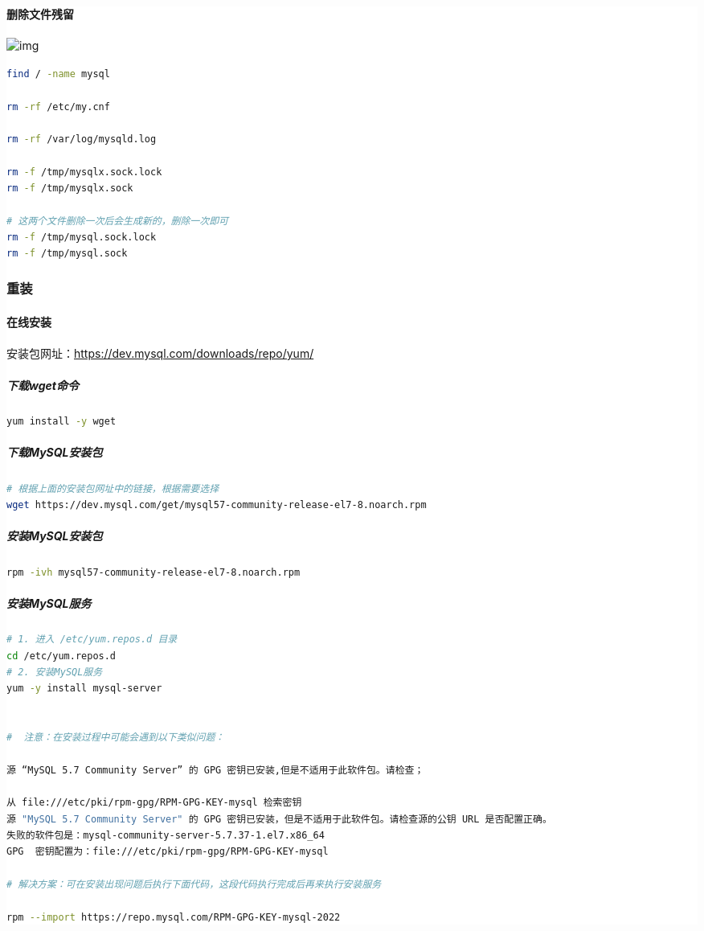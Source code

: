 
#### 删除文件残留
![img](https:////upload-images.jianshu.io/upload_images/7802645-f334e2d6474898a9.png?imageMogr2/auto-orient/strip|imageView2/2/w/412/format/webp)

```bash
find / -name mysql

rm -rf /etc/my.cnf

rm -rf /var/log/mysqld.log

rm -f /tmp/mysqlx.sock.lock
rm -f /tmp/mysqlx.sock

# 这两个文件删除一次后会生成新的，删除一次即可
rm -f /tmp/mysql.sock.lock
rm -f /tmp/mysql.sock
```


### 重装

#### 在线安装

安装包网址：https://dev.mysql.com/downloads/repo/yum/

##### 下载wget命令

```bash
yum install -y wget
```

##### 下载MySQL安装包

```bash
# 根据上面的安装包网址中的链接，根据需要选择
wget https://dev.mysql.com/get/mysql57-community-release-el7-8.noarch.rpm
```

##### 安装MySQL安装包

```bash
rpm -ivh mysql57-community-release-el7-8.noarch.rpm
```

##### 安装MySQL服务

```bash
# 1. 进入 /etc/yum.repos.d 目录
cd /etc/yum.repos.d
# 2. 安装MySQL服务
yum -y install mysql-server


#  注意：在安装过程中可能会遇到以下类似问题：

源 “MySQL 5.7 Community Server” 的 GPG 密钥已安装,但是不适用于此软件包。请检查；

从 file:///etc/pki/rpm-gpg/RPM-GPG-KEY-mysql 检索密钥
源 "MySQL 5.7 Community Server" 的 GPG 密钥已安装，但是不适用于此软件包。请检查源的公钥 URL 是否配置正确。
失败的软件包是：mysql-community-server-5.7.37-1.el7.x86_64
GPG  密钥配置为：file:///etc/pki/rpm-gpg/RPM-GPG-KEY-mysql

# 解决方案：可在安装出现问题后执行下面代码，这段代码执行完成后再来执行安装服务

rpm --import https://repo.mysql.com/RPM-GPG-KEY-mysql-2022
```
